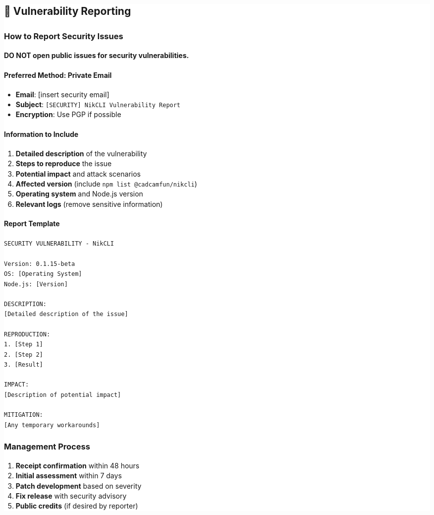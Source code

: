 ## 🚨 Vulnerability Reporting

### How to Report Security Issues

**DO NOT open public issues for security vulnerabilities.**

#### Preferred Method: Private Email

- **Email**: [insert security email]
- **Subject**: `[SECURITY] NikCLI Vulnerability Report`
- **Encryption**: Use PGP if possible

#### Information to Include

1. **Detailed description** of the vulnerability
2. **Steps to reproduce** the issue
3. **Potential impact** and attack scenarios
4. **Affected version** (include `npm list @cadcamfun/nikcli`)
5. **Operating system** and Node.js version
6. **Relevant logs** (remove sensitive information)

#### Report Template

```
SECURITY VULNERABILITY - NikCLI

Version: 0.1.15-beta
OS: [Operating System]
Node.js: [Version]

DESCRIPTION:
[Detailed description of the issue]

REPRODUCTION:
1. [Step 1]
2. [Step 2]
3. [Result]

IMPACT:
[Description of potential impact]

MITIGATION:
[Any temporary workarounds]
```

### Management Process

1. **Receipt confirmation** within 48 hours
2. **Initial assessment** within 7 days
3. **Patch development** based on severity
4. **Fix release** with security advisory
5. **Public credits** (if desired by reporter)
